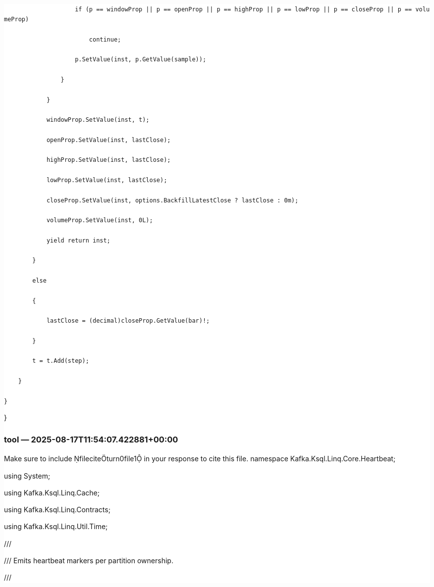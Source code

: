                         if (p == windowProp || p == openProp || p == highProp || p == lowProp || p == closeProp || p == volumeProp)

                            continue;

                        p.SetValue(inst, p.GetValue(sample));

                    }

                }

                windowProp.SetValue(inst, t);

                openProp.SetValue(inst, lastClose);

                highProp.SetValue(inst, lastClose);

                lowProp.SetValue(inst, lastClose);

                closeProp.SetValue(inst, options.BackfillLatestClose ? lastClose : 0m);

                volumeProp.SetValue(inst, 0L);

                yield return inst;

            }

            else

            {

                lastClose = (decimal)closeProp.GetValue(bar)!;

            }

            t = t.Add(step);

        }

    }

}

### tool — 2025-08-17T11:54:07.422881+00:00

Make sure to include fileciteturn0file1 in your response to cite this file. 
namespace Kafka.Ksql.Linq.Core.Heartbeat;



using System;

using Kafka.Ksql.Linq.Cache;

using Kafka.Ksql.Linq.Contracts;

using Kafka.Ksql.Linq.Util.Time;



/// <summary>

/// Emits heartbeat markers per partition ownership.

/// </summary>

